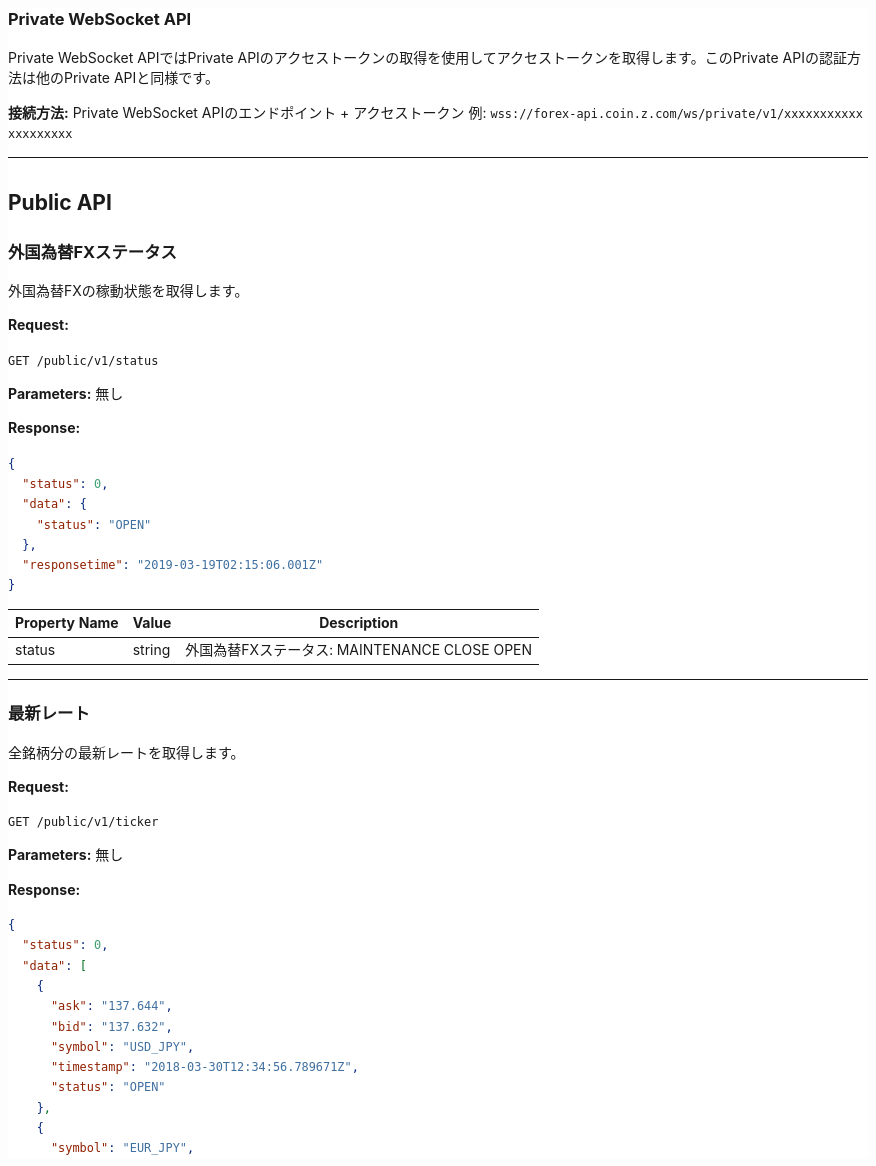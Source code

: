 ```python
```

### Private WebSocket API

Private WebSocket APIではPrivate APIのアクセストークンの取得を使用してアクセストークンを取得します。このPrivate APIの認証方法は他のPrivate APIと同様です。

**接続方法:**
Private WebSocket APIのエンドポイント + アクセストークン
例: `wss://forex-api.coin.z.com/ws/private/v1/xxxxxxxxxxxxxxxxxxxx`

---

## Public API

### 外国為替FXステータス

外国為替FXの稼動状態を取得します。

**Request:**
```
GET /public/v1/status
```

**Parameters:** 無し

**Response:**
```json
{
  "status": 0,
  "data": {
    "status": "OPEN"
  },
  "responsetime": "2019-03-19T02:15:06.001Z"
}
```

| Property Name | Value  | Description                                        |
|---------------|--------|----------------------------------------------------|
| status        | string | 外国為替FXステータス: MAINTENANCE CLOSE OPEN         |

---

### 最新レート

全銘柄分の最新レートを取得します。

**Request:**
```
GET /public/v1/ticker
```

**Parameters:** 無し

**Response:**
```json
{
  "status": 0,
  "data": [
    {
      "ask": "137.644",
      "bid": "137.632",
      "symbol": "USD_JPY",
      "timestamp": "2018-03-30T12:34:56.789671Z",
      "status": "OPEN"
    },
    {
      "symbol": "EUR_JPY",
```